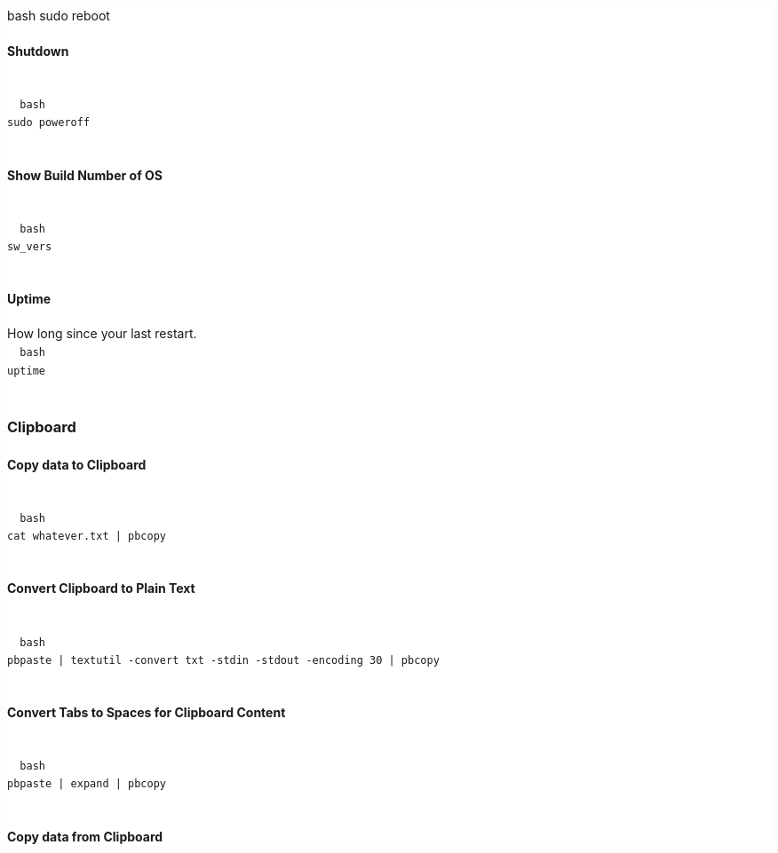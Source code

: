   bash
sudo reboot
 </code>
</p>
<h4>
 Shutdown
</h4>
<p>
 <code>
  bash
sudo poweroff
 </code>
</p>
<h4>
 Show Build Number of OS
</h4>
<p>
 <code>
  bash
sw_vers
 </code>
</p>
<h4>
 Uptime
</h4>
<p>
 How long since your last restart.
 <code>
  bash
uptime
 </code>
</p>
<h3>
 Clipboard
</h3>
<h4>
 Copy data to Clipboard
</h4>
<p>
 <code>
  bash
cat whatever.txt | pbcopy
 </code>
</p>
<h4>
 Convert Clipboard to Plain Text
</h4>
<p>
 <code>
  bash
pbpaste | textutil -convert txt -stdin -stdout -encoding 30 | pbcopy
 </code>
</p>
<h4>
 Convert Tabs to Spaces for Clipboard Content
</h4>
<p>
 <code>
  bash
pbpaste | expand | pbcopy
 </code>
</p>
<h4>
 Copy data from Clipboard